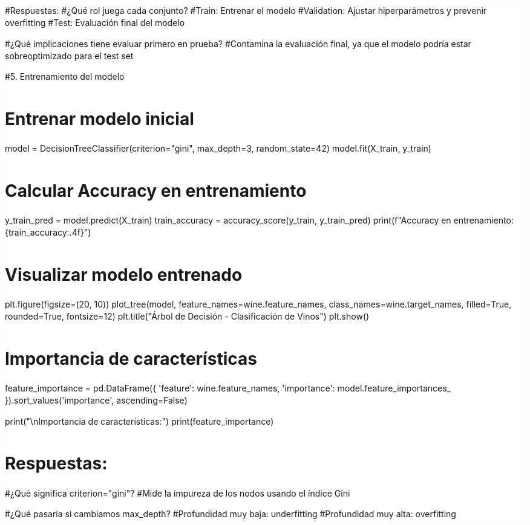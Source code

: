 
#Respuestas:
#¿Qué rol juega cada conjunto?
#Train: Entrenar el modelo
#Validation: Ajustar hiperparámetros y prevenir overfitting
#Test: Evaluación final del modelo

#¿Qué implicaciones tiene evaluar primero en prueba?
#Contamina la evaluación final, ya que el modelo podría estar sobreoptimizado para el test set

#5. Entrenamiento del modelo
# Entrenar modelo inicial
model = DecisionTreeClassifier(criterion="gini", max_depth=3, random_state=42)
model.fit(X_train, y_train)

# Calcular Accuracy en entrenamiento
y_train_pred = model.predict(X_train)
train_accuracy = accuracy_score(y_train, y_train_pred)
print(f"Accuracy en entrenamiento: {train_accuracy:.4f}")

# Visualizar modelo entrenado
plt.figure(figsize=(20, 10))
plot_tree(model, 
          feature_names=wine.feature_names,
          class_names=wine.target_names,
          filled=True,
          rounded=True,
          fontsize=12)
plt.title("Árbol de Decisión - Clasificación de Vinos")
plt.show()

# Importancia de características
feature_importance = pd.DataFrame({
    'feature': wine.feature_names,
    'importance': model.feature_importances_
}).sort_values('importance', ascending=False)

print("\nImportancia de características:")
print(feature_importance)

# Respuestas:
#¿Qué significa criterion="gini"?
#Mide la impureza de los nodos usando el índice Gini

#¿Qué pasaría si cambiamos max_depth?
#Profundidad muy baja: underfitting
#Profundidad muy alta: overfitting

